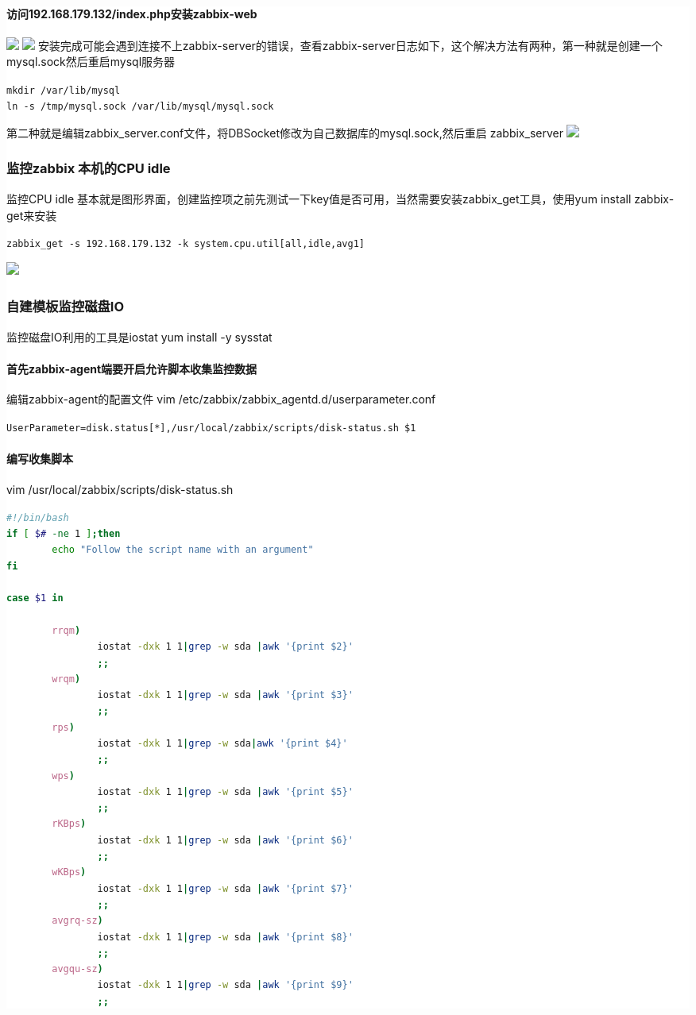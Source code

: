 #### 访问192.168.179.132/index.php安装zabbix-web
![](http://i2.51cto.com/images/blog/201812/22/131e24ea6ab369a41548385e7dfca88d.png?x-oss-process=image/watermark,size_16,text_QDUxQ1RP5Y2a5a6i,color_FFFFFF,t_100,g_se,x_10,y_10,shadow_90,type_ZmFuZ3poZW5naGVpdGk=)
![](http://i2.51cto.com/images/blog/201812/22/75c7b18db89872244730618ec8b6ae2b.png?x-oss-process=image/watermark,size_16,text_QDUxQ1RP5Y2a5a6i,color_FFFFFF,t_100,g_se,x_10,y_10,shadow_90,type_ZmFuZ3poZW5naGVpdGk=)
安装完成可能会遇到连接不上zabbix-server的错误，查看zabbix-server日志如下，这个解决方法有两种，第一种就是创建一个mysql.sock然后重启mysql服务器
```
mkdir /var/lib/mysql
ln -s /tmp/mysql.sock /var/lib/mysql/mysql.sock
```
第二种就是编辑zabbix_server.conf文件，将DBSocket修改为自己数据库的mysql.sock,然后重启 zabbix_server
![](http://i2.51cto.com/images/blog/201812/22/ef87718cf7eb2ce4d66316833261e58b.png?x-oss-process=image/watermark,size_16,text_QDUxQ1RP5Y2a5a6i,color_FFFFFF,t_100,g_se,x_10,y_10,shadow_90,type_ZmFuZ3poZW5naGVpdGk=)
### 监控zabbix 本机的CPU idle
监控CPU idle
基本就是图形界面，创建监控项之前先测试一下key值是否可用，当然需要安装zabbix_get工具，使用yum install zabbix-get来安装
```
zabbix_get -s 192.168.179.132 -k system.cpu.util[all,idle,avg1]
```
![](http://i2.51cto.com/images/blog/201812/22/7b721127f982e1c282281addd30daaee.png?x-oss-process=image/watermark,size_16,text_QDUxQ1RP5Y2a5a6i,color_FFFFFF,t_100,g_se,x_10,y_10,shadow_90,type_ZmFuZ3poZW5naGVpdGk=)
### 自建模板监控磁盘IO
监控磁盘IO利用的工具是iostat
yum install -y sysstat
#### 首先zabbix-agent端要开启允许脚本收集监控数据
编辑zabbix-agent的配置文件
vim /etc/zabbix/zabbix_agentd.d/userparameter.conf
```
UserParameter=disk.status[*],/usr/local/zabbix/scripts/disk-status.sh $1
```
#### 编写收集脚本
vim /usr/local/zabbix/scripts/disk-status.sh
```sh
#!/bin/bash 
if [ $# -ne 1 ];then
        echo "Follow the script name with an argument" 
fi

case $1 in

        rrqm)
                iostat -dxk 1 1|grep -w sda |awk '{print $2}'
                ;;
        wrqm)
                iostat -dxk 1 1|grep -w sda |awk '{print $3}'
                ;;
        rps)
                iostat -dxk 1 1|grep -w sda|awk '{print $4}'
                ;;
        wps)
                iostat -dxk 1 1|grep -w sda |awk '{print $5}'
                ;;
        rKBps)
                iostat -dxk 1 1|grep -w sda |awk '{print $6}'
                ;;
        wKBps)
                iostat -dxk 1 1|grep -w sda |awk '{print $7}'
                ;;
        avgrq-sz)
                iostat -dxk 1 1|grep -w sda |awk '{print $8}'
                ;;
        avgqu-sz)
                iostat -dxk 1 1|grep -w sda |awk '{print $9}'
                ;;
```